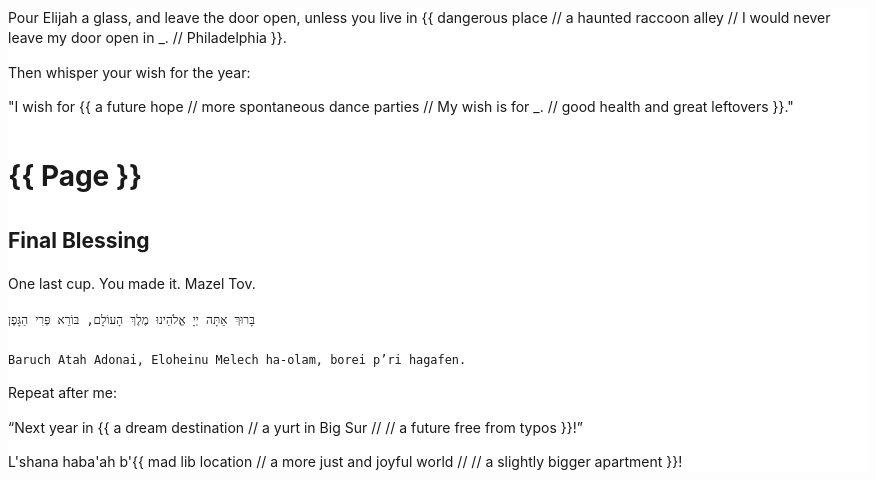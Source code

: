 Pour Elijah a glass, and leave the door open, unless you live in {{ dangerous place // a haunted raccoon alley // I would never leave my door open in _. // Philadelphia }}.

Then whisper your wish for the year:

"I wish for {{ a future hope // more spontaneous dance parties // My wish is for _. // good health and great leftovers }}."

# {{ Page }}

## Final Blessing

One last cup. You made it. Mazel Tov.

    בָּרוּךְ אַתָּה יְיָ אֱלֹהֵינוּ מֶלֶךְ הָעוֹלָם, בּוֹרֵא פְּרִי הַגָּפֶן

    Baruch Atah Adonai, Eloheinu Melech ha-olam, borei p’ri hagafen.

Repeat after me:

“Next year in {{ a dream destination // a yurt in Big Sur //  // a future free from typos }}!”

L'shana haba'ah b'{{ mad lib location // a more just and joyful world //  // a slightly bigger apartment }}!
